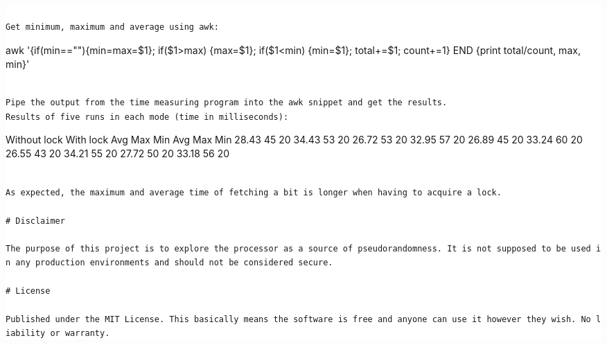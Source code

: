 ```

Get minimum, maximum and average using awk:
```
awk '{if(min==""){min=max=$1}; if($1>max) {max=$1}; if($1<min) {min=$1}; total+=$1; count+=1} END {print total/count, max, min}'
```

Pipe the output from the time measuring program into the awk snippet and get the results.
Results of five runs in each mode (time in milliseconds):
```
Without lock		With lock
Avg   Max   Min		Avg   Max   Min
28.43 45    20		34.43 53    20
26.72 53    20		32.95 57    20
26.89 45    20		33.24 60    20
26.55 43    20          34.21 55    20
27.72 50    20          33.18 56    20
```

As expected, the maximum and average time of fetching a bit is longer when having to acquire a lock.

# Disclaimer

The purpose of this project is to explore the processor as a source of pseudorandomness. It is not supposed to be used in any production environments and should not be considered secure.

# License

Published under the MIT License. This basically means the software is free and anyone can use it however they wish. No liability or warranty.
